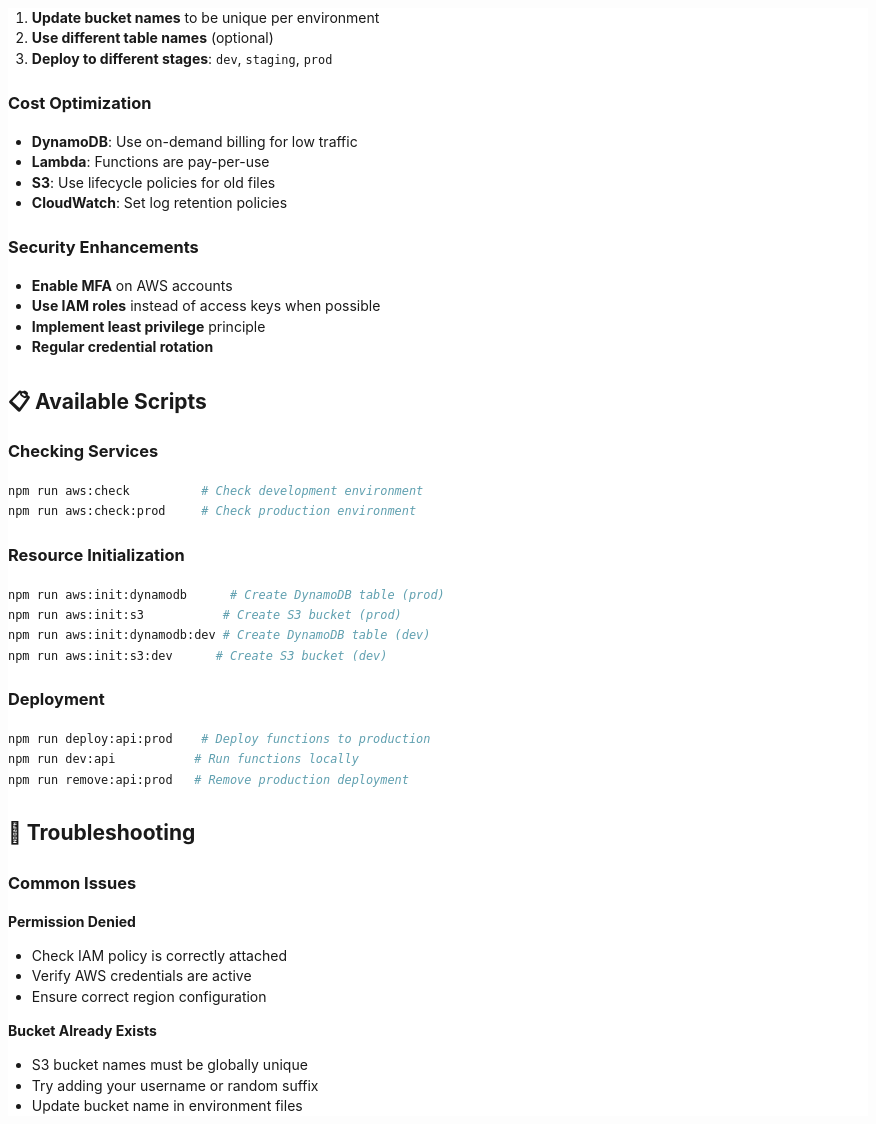 1. **Update bucket names** to be unique per environment
2. **Use different table names** (optional)
3. **Deploy to different stages**: `dev`, `staging`, `prod`

### Cost Optimization
- **DynamoDB**: Use on-demand billing for low traffic
- **Lambda**: Functions are pay-per-use
- **S3**: Use lifecycle policies for old files
- **CloudWatch**: Set log retention policies

### Security Enhancements
- **Enable MFA** on AWS accounts
- **Use IAM roles** instead of access keys when possible
- **Implement least privilege** principle
- **Regular credential rotation**

## 📋 Available Scripts

### Checking Services
```bash
npm run aws:check          # Check development environment
npm run aws:check:prod     # Check production environment  
```

### Resource Initialization  
```bash
npm run aws:init:dynamodb      # Create DynamoDB table (prod)
npm run aws:init:s3           # Create S3 bucket (prod)
npm run aws:init:dynamodb:dev # Create DynamoDB table (dev)  
npm run aws:init:s3:dev      # Create S3 bucket (dev)
```

### Deployment
```bash
npm run deploy:api:prod    # Deploy functions to production
npm run dev:api           # Run functions locally
npm run remove:api:prod   # Remove production deployment
```

## 🚨 Troubleshooting

### Common Issues

**Permission Denied**
- Check IAM policy is correctly attached
- Verify AWS credentials are active
- Ensure correct region configuration

**Bucket Already Exists**
- S3 bucket names must be globally unique
- Try adding your username or random suffix
- Update bucket name in environment files
